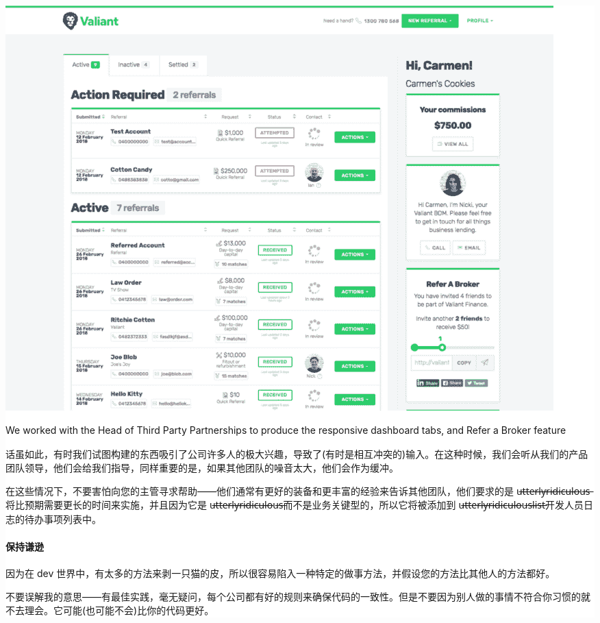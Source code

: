 ![v-bU8hOaVzLyGgSnS833fOm42Pmq83VYI8Xj](img/a509f09d9ca152d468b888f7e18155d5.png)

We worked with the Head of Third Party Partnerships to produce the responsive dashboard tabs, and Refer a Broker feature

话虽如此，有时我们试图构建的东西吸引了公司许多人的极大兴趣，导致了(有时是相互冲突的)输入。在这种时候，我们会听从我们的产品团队领导，他们会给我们指导，同样重要的是，如果其他团队的噪音太大，他们会作为缓冲。

在这些情况下，不要害怕向您的主管寻求帮助——他们通常有更好的装备和更丰富的经验来告诉其他团队，他们要求的是 u̶t̶t̶e̶r̶l̶y̶̶r̶i̶d̶i̶c̶u̶l̶o̶u̶s̶将比预期需要更长的时间来实施，并且因为它是 u̶t̶t̶e̶r̶l̶y̶̶r̶i̶d̶i̶c̶u̶l̶o̶u̶s̶而不是业务关键型的，所以它将被添加到 u̶t̶t̶e̶r̶l̶y̶̶r̶i̶d̶i̶c̶u̶l̶o̶u̶s̶̶l̶i̶s̶t̶开发人员日志的待办事项列表中。

#### **保持谦逊**

因为在 dev 世界中，有太多的方法来剥一只猫的皮，所以很容易陷入一种特定的做事方法，并假设您的方法比其他人的方法都好。

不要误解我的意思——有最佳实践，毫无疑问，每个公司都有好的规则来确保代码的一致性。但是不要因为别人做的事情不符合你习惯的就不去理会。它可能(也可能不会)比你的代码更好。
